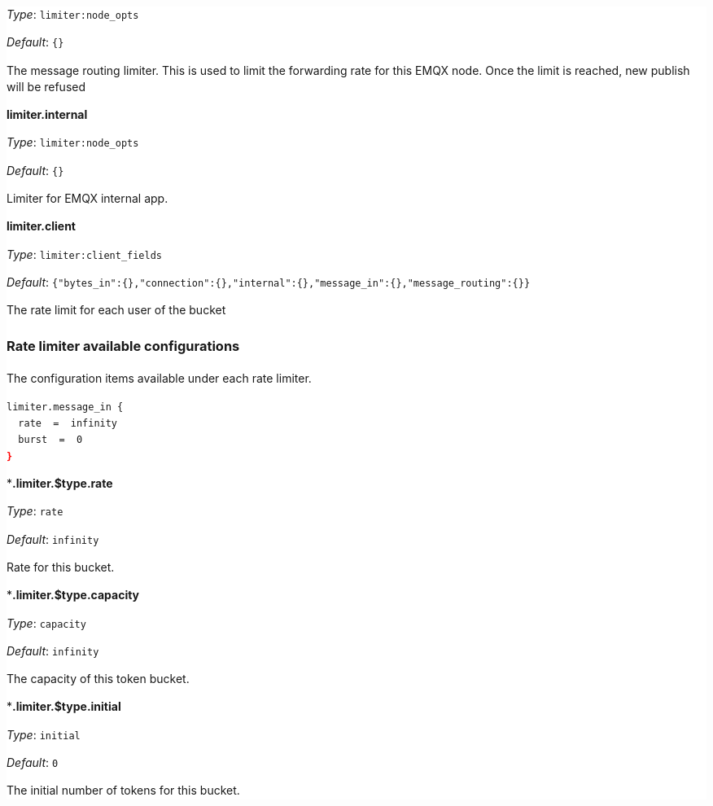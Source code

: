   *Type*: `limiter:node_opts`

  *Default*: `{}`

  The message routing limiter.
This is used to limit the forwarding rate for this EMQX node.
Once the limit is reached, new publish will be refused


**limiter.internal**
  
  *Type*: `limiter:node_opts`

  *Default*: `{}`

  Limiter for EMQX internal app.


**limiter.client**
  
  *Type*: `limiter:client_fields`

  *Default*: `{"bytes_in":{},"connection":{},"internal":{},"message_in":{},"message_routing":{}}`

  The rate limit for each user of the bucket



### Rate limiter available configurations

The configuration items available under each rate limiter.

```bash
limiter.message_in {
  rate  =  infinity
  burst  =  0
}
```

***.limiter.\$type.rate**
  
  *Type*: `rate`

  *Default*: `infinity`

  Rate for this bucket.


***.limiter.\$type.capacity**
  
  *Type*: `capacity`

  *Default*: `infinity`

  The capacity of this token bucket.


***.limiter.\$type.initial**
  
  *Type*: `initial`

  *Default*: `0`

  The initial number of tokens for this bucket.
